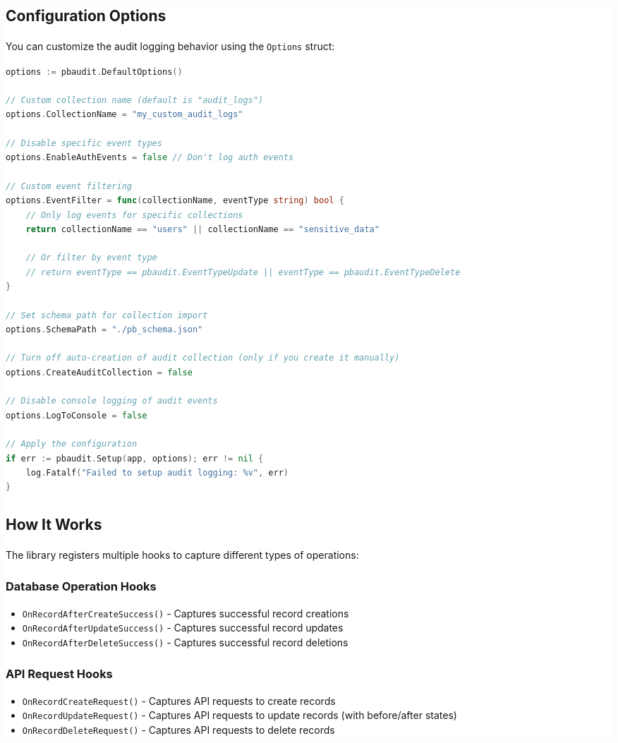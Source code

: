 ## Configuration Options

You can customize the audit logging behavior using the `Options` struct:

```go
options := pbaudit.DefaultOptions()

// Custom collection name (default is "audit_logs")
options.CollectionName = "my_custom_audit_logs"

// Disable specific event types
options.EnableAuthEvents = false // Don't log auth events

// Custom event filtering
options.EventFilter = func(collectionName, eventType string) bool {
    // Only log events for specific collections
    return collectionName == "users" || collectionName == "sensitive_data"
    
    // Or filter by event type
    // return eventType == pbaudit.EventTypeUpdate || eventType == pbaudit.EventTypeDelete
}

// Set schema path for collection import
options.SchemaPath = "./pb_schema.json"

// Turn off auto-creation of audit collection (only if you create it manually)
options.CreateAuditCollection = false

// Disable console logging of audit events
options.LogToConsole = false

// Apply the configuration
if err := pbaudit.Setup(app, options); err != nil {
    log.Fatalf("Failed to setup audit logging: %v", err)
}
```

## How It Works

The library registers multiple hooks to capture different types of operations:

### Database Operation Hooks
- `OnRecordAfterCreateSuccess()` - Captures successful record creations
- `OnRecordAfterUpdateSuccess()` - Captures successful record updates
- `OnRecordAfterDeleteSuccess()` - Captures successful record deletions

### API Request Hooks
- `OnRecordCreateRequest()` - Captures API requests to create records
- `OnRecordUpdateRequest()` - Captures API requests to update records (with before/after states)
- `OnRecordDeleteRequest()` - Captures API requests to delete records
